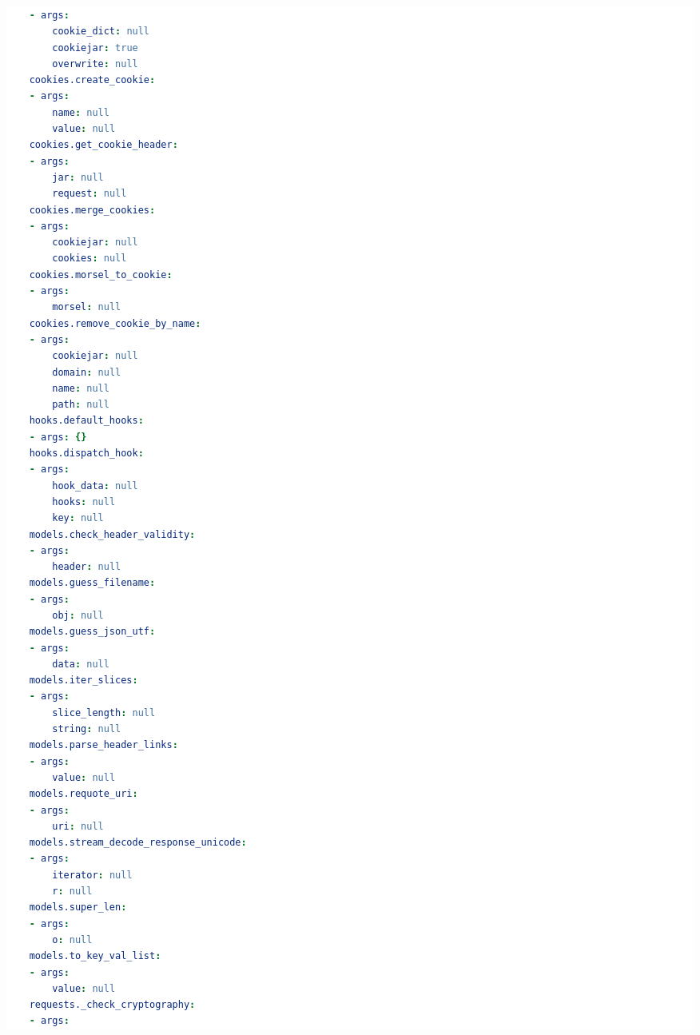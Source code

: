 ```yaml
    - args:
        cookie_dict: null
        cookiejar: true
        overwrite: null
    cookies.create_cookie:
    - args:
        name: null
        value: null
    cookies.get_cookie_header:
    - args:
        jar: null
        request: null
    cookies.merge_cookies:
    - args:
        cookiejar: null
        cookies: null
    cookies.morsel_to_cookie:
    - args:
        morsel: null
    cookies.remove_cookie_by_name:
    - args:
        cookiejar: null
        domain: null
        name: null
        path: null
    hooks.default_hooks:
    - args: {}
    hooks.dispatch_hook:
    - args:
        hook_data: null
        hooks: null
        key: null
    models.check_header_validity:
    - args:
        header: null
    models.guess_filename:
    - args:
        obj: null
    models.guess_json_utf:
    - args:
        data: null
    models.iter_slices:
    - args:
        slice_length: null
        string: null
    models.parse_header_links:
    - args:
        value: null
    models.requote_uri:
    - args:
        uri: null
    models.stream_decode_response_unicode:
    - args:
        iterator: null
        r: null
    models.super_len:
    - args:
        o: null
    models.to_key_val_list:
    - args:
        value: null
    requests._check_cryptography:
    - args:
```